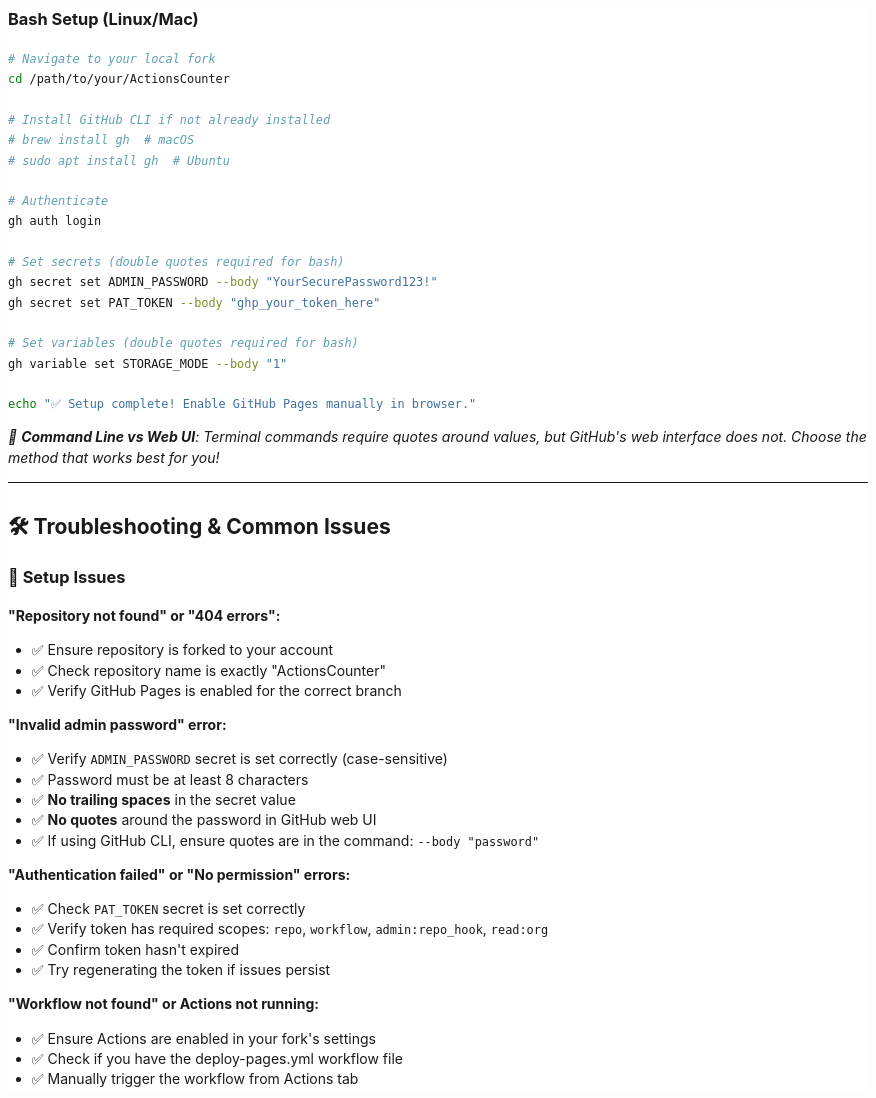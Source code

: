 ### Bash Setup (Linux/Mac)
```bash
# Navigate to your local fork
cd /path/to/your/ActionsCounter

# Install GitHub CLI if not already installed
# brew install gh  # macOS
# sudo apt install gh  # Ubuntu

# Authenticate
gh auth login

# Set secrets (double quotes required for bash)
gh secret set ADMIN_PASSWORD --body "YourSecurePassword123!"
gh secret set PAT_TOKEN --body "ghp_your_token_here"

# Set variables (double quotes required for bash)
gh variable set STORAGE_MODE --body "1"

echo "✅ Setup complete! Enable GitHub Pages manually in browser."
```

*📝 **Command Line vs Web UI**: Terminal commands require quotes around values, but GitHub's web interface does not. Choose the method that works best for you!*

---

## 🛠️ **Troubleshooting & Common Issues**

### 🚨 **Setup Issues**

**"Repository not found" or "404 errors":**
- ✅ Ensure repository is forked to your account
- ✅ Check repository name is exactly "ActionsCounter"
- ✅ Verify GitHub Pages is enabled for the correct branch

**"Invalid admin password" error:**
- ✅ Verify `ADMIN_PASSWORD` secret is set correctly (case-sensitive)
- ✅ Password must be at least 8 characters
- ✅ **No trailing spaces** in the secret value
- ✅ **No quotes** around the password in GitHub web UI
- ✅ If using GitHub CLI, ensure quotes are in the command: `--body "password"`

**"Authentication failed" or "No permission" errors:**
- ✅ Check `PAT_TOKEN` secret is set correctly
- ✅ Verify token has required scopes: `repo`, `workflow`, `admin:repo_hook`, `read:org`
- ✅ Confirm token hasn't expired
- ✅ Try regenerating the token if issues persist

**"Workflow not found" or Actions not running:**
- ✅ Ensure Actions are enabled in your fork's settings
- ✅ Check if you have the deploy-pages.yml workflow file
- ✅ Manually trigger the workflow from Actions tab
